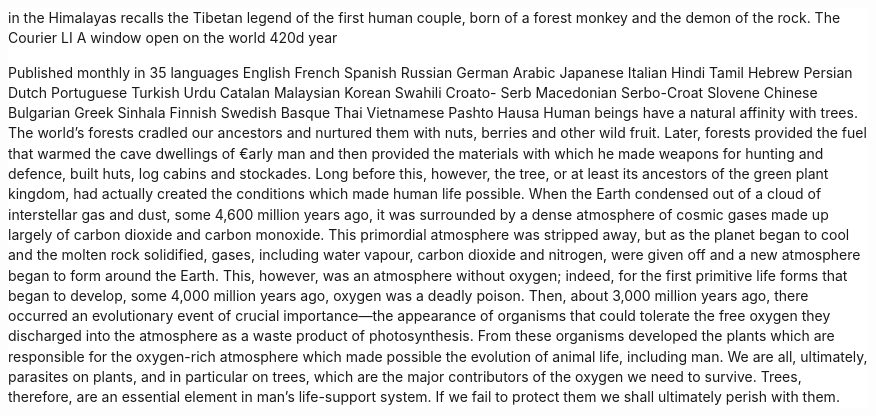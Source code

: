 in the Himalayas recalls the Tibetan legend 
of the first human couple, born of a forest 
monkey and the demon of the rock. 
The Courier LI 
A window open on the world 420d year 
 
Published monthly in 35 languages English 
French Spanish Russian German 
Arabic Japanese Italian Hindi 
Tamil Hebrew Persian Dutch 
Portuguese Turkish Urdu Catalan 
Malaysian Korean Swahili Croato- 
Serb Macedonian Serbo-Croat 
Slovene Chinese Bulgarian Greek 
Sinhala Finnish Swedish Basque 
Thai Vietnamese Pashto Hausa 
Human beings have a natural affinity with trees. 
The world’s forests cradled our ancestors 
and nurtured them with nuts, berries and other 
wild fruit. Later, forests provided the fuel 
that warmed the cave dwellings of €arly man 
and then provided the materials with which 
he made weapons for hunting and defence, built 
huts, log cabins and stockades. Long before this, 
however, the tree, or at least its ancestors of 
the green plant kingdom, had actually created 
the conditions which made human life possible. 
When the Earth condensed out of a cloud of 
interstellar gas and dust, some 4,600 million years 
ago, it was surrounded by a dense atmosphere of 
cosmic gases made up largely of carbon dioxide 
and carbon monoxide. This primordial 
atmosphere was stripped away, but as the planet 
began to cool and the molten rock solidified, 
gases, including water vapour, carbon dioxide 
and nitrogen, were given off and a new 
atmosphere began to form around the Earth. 
This, however, was an atmosphere without 
oxygen; indeed, for the first primitive life forms 
that began to develop, some 4,000 million years 
ago, oxygen was a deadly poison. 
Then, about 3,000 million years ago, there 
occurred an evolutionary event of crucial 
importance—the appearance of organisms 
that could tolerate the free oxygen they 
discharged into the atmosphere as a waste 
product of photosynthesis. 
From these organisms developed the plants 
which are responsible for the oxygen-rich 
atmosphere which made possible the evolution of 
animal life, including man. We are all, ultimately, 
parasites on plants, and in particular on trees, 
which are the major contributors of the oxygen 
we need to survive. Trees, therefore, 
are an essential element in man’s life-support 
system. If we fail to protect them we shall 
ultimately perish with them.
